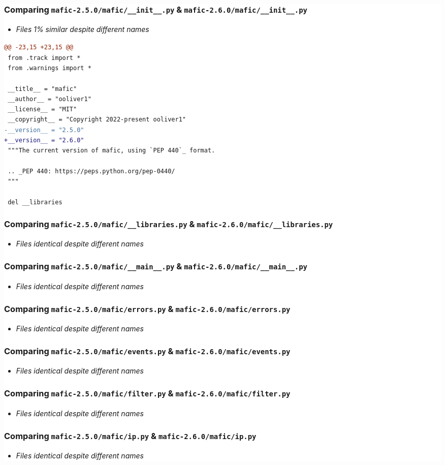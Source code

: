 ### Comparing `mafic-2.5.0/mafic/__init__.py` & `mafic-2.6.0/mafic/__init__.py`

 * *Files 1% similar despite different names*

```diff
@@ -23,15 +23,15 @@
 from .track import *
 from .warnings import *
 
 __title__ = "mafic"
 __author__ = "ooliver1"
 __license__ = "MIT"
 __copyright__ = "Copyright 2022-present ooliver1"
-__version__ = "2.5.0"
+__version__ = "2.6.0"
 """The current version of mafic, using `PEP 440`_ format.
 
 .. _PEP 440: https://peps.python.org/pep-0440/
 """
 
 del __libraries
```

### Comparing `mafic-2.5.0/mafic/__libraries.py` & `mafic-2.6.0/mafic/__libraries.py`

 * *Files identical despite different names*

### Comparing `mafic-2.5.0/mafic/__main__.py` & `mafic-2.6.0/mafic/__main__.py`

 * *Files identical despite different names*

### Comparing `mafic-2.5.0/mafic/errors.py` & `mafic-2.6.0/mafic/errors.py`

 * *Files identical despite different names*

### Comparing `mafic-2.5.0/mafic/events.py` & `mafic-2.6.0/mafic/events.py`

 * *Files identical despite different names*

### Comparing `mafic-2.5.0/mafic/filter.py` & `mafic-2.6.0/mafic/filter.py`

 * *Files identical despite different names*

### Comparing `mafic-2.5.0/mafic/ip.py` & `mafic-2.6.0/mafic/ip.py`

 * *Files identical despite different names*
